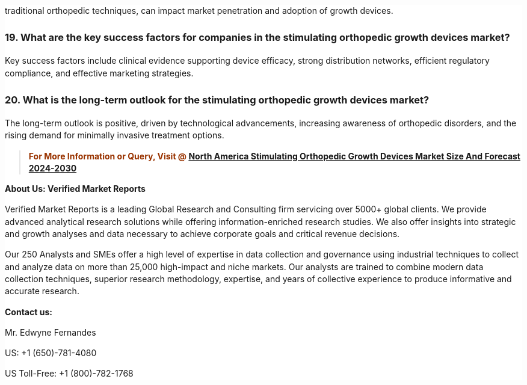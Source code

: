 traditional orthopedic techniques, can impact market penetration and adoption of growth devices.</p><h3>19. What are the key success factors for companies in the stimulating orthopedic growth devices market?</div><div></h3><p>Key success factors include clinical evidence supporting device efficacy, strong distribution networks, efficient regulatory compliance, and effective marketing strategies.</p><h3>20. What is the long-term outlook for the stimulating orthopedic growth devices market?</div><div></h3><p>The long-term outlook is positive, driven by technological advancements, increasing awareness of orthopedic disorders, and the rising demand for minimally invasive treatment options.</p></body></html></p><blockquote><p><span style="color: #993300;"><strong>For More Information or Query, Visit @ <a href="https://www.verifiedmarketreports.com/product/stimulating-orthopedic-growth-devices-market/">North America Stimulating Orthopedic Growth Devices Market Size And Forecast 2024-2030</a></strong></span></p></blockquote><p><strong>About Us: Verified Market Reports</strong></p><p>Verified Market Reports is a leading Global Research and Consulting firm servicing over 5000+ global clients. We provide advanced analytical research solutions while offering information-enriched research studies. We also offer insights into strategic and growth analyses and data necessary to achieve corporate goals and critical revenue decisions.</p><p>Our 250 Analysts and SMEs offer a high level of expertise in data collection and governance using industrial techniques to collect and analyze data on more than 25,000 high-impact and niche markets. Our analysts are trained to combine modern data collection techniques, superior research methodology, expertise, and years of collective experience to produce informative and accurate research.</p><p><strong>Contact us:</strong></p><p>Mr. Edwyne Fernandes</p><p>US: +1 (650)-781-4080</p><p>US Toll-Free: +1 (800)-782-1768</p>
